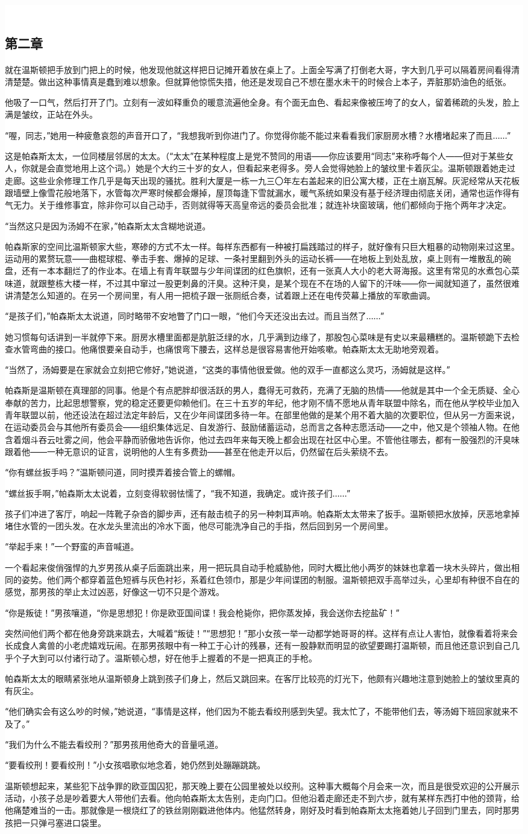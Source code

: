　   

## 第二章

就在温斯顿把手放到门把上的时候，他发现他就这样把日记摊开着放在桌上了。上面全写满了打倒老大哥，字大到几乎可以隔着房间看得清清楚楚。做出这种事情真是蠢到难以想象。但就算他惊慌失措，他还是发现自己不想在墨水未干的时候合上本子，弄脏那奶油色的纸张。

他吸了一口气，然后打开了门。立刻有一波如释重负的暖意流遍他全身。有个面无血色、看起来像被压垮了的女人，留着稀疏的头发，脸上满是皱纹，正站在外头。

“喔，同志，”她用一种疲惫哀怨的声音开口了，“我想我听到你进门了。你觉得你能不能过来看看我们家厨房水槽？水槽堵起来了而且……”

这是帕森斯太太，一位同楼层邻居的太太。（“太太”在某种程度上是党不赞同的用语——你应该要用“同志”来称呼每个人——但对于某些女人，你就是会直觉地用上这个词。）她是个大约三十岁的女人，但看起来老得多。旁人会觉得她脸上的皱纹里卡着灰尘。温斯顿跟着她走过走廊。这些业余修理工作几乎是每天出现的骚扰。胜利大厦是一栋一九三〇年左右盖起来的旧公寓大楼，正在土崩瓦解。灰泥经常从天花板跟墙壁上像雪花般地落下，水管每次严寒时候都会爆掉，屋顶每逢下雪就漏水，暖气系统如果没有基于经济理由彻底关闭，通常也运作得有气无力。关于维修事宜，除非你可以自己动手，否则就得等天高皇帝远的委员会批准；就连补块窗玻璃，他们都倾向于拖个两年才决定。

“当然这只是因为汤姆不在家，”帕森斯太太含糊地说道。

帕森斯家的空间比温斯顿家大些，寒碜的方式不太一样。每样东西都有一种被打扁践踏过的样子，就好像有只巨大粗暴的动物刚来过这里。运动用的累赘玩意——曲棍球棍、拳击手套、爆掉的足球、一条衬里翻到外头的运动长裤——在地板上到处乱放，桌上则有一堆散乱的碗盘，还有一本本翻烂了的作业本。在墙上有青年联盟与少年间谍团的红色旗帜，还有一张真人大小的老大哥海报。这里有常见的水煮包心菜味道，就跟整栋大楼一样，不过其中窜过一股更刺鼻的汗臭。这种汗臭，是某个现在不在场的人留下的汗味——你一闻就知道了，虽然很难讲清楚怎么知道的。在另一个房间里，有人用一把梳子跟一张厕纸合奏，试着跟上还在电传荧幕上播放的军歌曲调。

“是孩子们，”帕森斯太太说道，同时略带不安地瞥了门口一眼，“他们今天还没出去过。而且当然了……”

她习惯每句话讲到一半就停下来。厨房水槽里面都是肮脏泛绿的水，几乎满到边缘了，那股包心菜味是有史以来最糟糕的。温斯顿跪下去检查水管弯曲的接口。他痛恨要亲自动手，也痛恨弯下腰去，这样总是很容易害他开始咳嗽。帕森斯太太无助地旁观着。

“当然了，汤姆要是在家就会立刻把它修好，”她说道，“这类的事情他很爱做。他的双手一直都这么灵巧，汤姆就是这样。”

帕森斯是温斯顿在真理部的同事。他是个有点肥胖却很活跃的男人，蠢得无可救药，充满了无脑的热情——他就是其中一个全无质疑、全心奉献的苦力，比起思想警察，党的稳定还要更仰赖他们。在三十五岁的年纪，他才刚不情不愿地从青年联盟中除名，而在他从学校毕业加入青年联盟以前，他还设法在超过法定年龄后，又在少年间谍团多待一年。在部里他做的是某个用不着大脑的次要职位，但从另一方面来说，在运动委员会与其他所有委员会——组织集体远足、自发游行、鼓励储蓄运动，总而言之各种志愿活动——之中，他又是个领袖人物。在他含着烟斗吞云吐雾之间，他会平静而骄傲地告诉你，他过去四年来每天晚上都会出现在社区中心里。不管他往哪去，都有一股强烈的汗臭味跟着他——一种无意识的证言，说明他的人生有多费劲——甚至在他走开以后，仍然留在后头萦绕不去。

“你有螺丝扳手吗？”温斯顿问道，同时摸弄着接合管上的螺帽。

“螺丝扳手啊，”帕森斯太太说着，立刻变得软弱怯懦了，“我不知道，我确定。或许孩子们……”

孩子们冲进了客厅，响起一阵靴子杂沓的脚步声，还有敲击梳子的另一种刺耳声响。帕森斯太太带来了扳手。温斯顿把水放掉，厌恶地拿掉堵住水管的一团头发。在水龙头里流出的冷水下面，他尽可能洗净自己的手指，然后回到另一个房间里。

“举起手来！”一个野蛮的声音喊道。

一个看起来俊俏强悍的九岁男孩从桌子后面跳出来，用一把玩具自动手枪威胁他，同时大概比他小两岁的妹妹也拿着一块木头碎片，做出相同的姿势。他们两个都穿着蓝色短裤与灰色衬衫，系着红色领巾，那是少年间谍团的制服。温斯顿把双手高举过头，心里却有种很不自在的感觉，那男孩的举止太过凶恶，好像这一切不只是个游戏。

“你是叛徒！”男孩嚷道，“你是思想犯！你是欧亚国间谍！我会枪毙你，把你蒸发掉，我会送你去挖盐矿！”

突然间他们两个都在他身旁跳来跳去，大喊着“叛徒！”“思想犯！”那小女孩一举一动都学她哥哥的样。这样有点让人害怕，就像看着将来会长成食人禽兽的小老虎嬉戏玩闹。在那男孩眼中有一种工于心计的残暴，还有一股静默而明显的欲望要踢打温斯顿，而且他还意识到自己几乎个子大到可以付诸行动了。温斯顿心想，好在他手上握着的不是一把真正的手枪。

帕森斯太太的眼睛紧张地从温斯顿身上跳到孩子们身上，然后又跳回来。在客厅比较亮的灯光下，他颇有兴趣地注意到她脸上的皱纹里真的有灰尘。

“他们确实会有这么吵的时候，”她说道，“事情是这样，他们因为不能去看绞刑感到失望。我太忙了，不能带他们去，等汤姆下班回家就来不及了。”

“我们为什么不能去看绞刑？”那男孩用他奇大的音量吼道。

“要看绞刑！要看绞刑！”小女孩唱歌似地念着，她仍然到处蹦蹦跳跳。

温斯顿想起来，某些犯下战争罪的欧亚国囚犯，那天晚上要在公园里被处以绞刑。这种事大概每个月会来一次，而且是很受欢迎的公开展示活动，小孩子总是吵着要大人带他们去看。他向帕森斯太太告别，走向门口。但他沿着走廊还走不到六步，就有某样东西打中他的颈背，给他痛楚难当的一击。那就像是一根烧红了的铁丝刚刚戳进他体内。他猛然转身，刚好及时看到帕森斯太太拖着她儿子回到门里去，同时那男孩把一只弹弓塞进口袋里。
